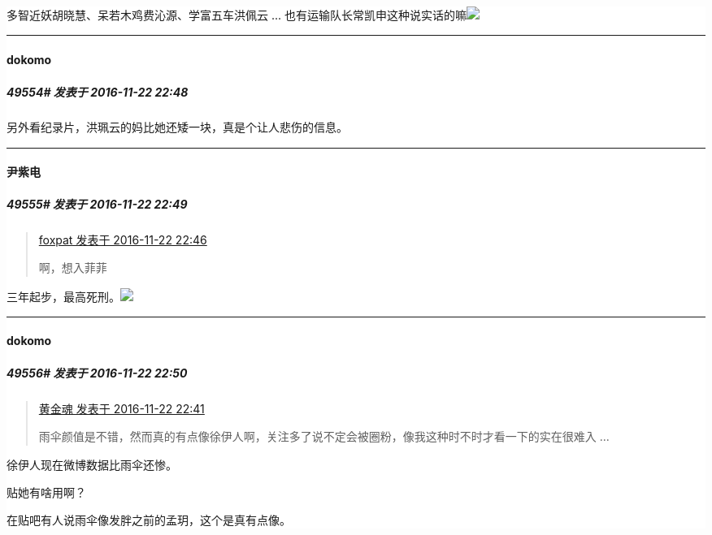 
多智近妖胡晓慧、呆若木鸡费沁源、学富五车洪佩云 ...</blockquote>
也有运输队长常凯申这种说实话的嘛<img src="https://static.saraba1st.com/image/smiley/face/191.gif" referrerpolicy="no-referrer">







*****

####  dokomo  
##### 49554#       发表于 2016-11-22 22:48




另外看纪录片，洪珮云的妈比她还矮一块，真是个让人悲伤的信息。







*****

####  尹紫电  
##### 49555#       发表于 2016-11-22 22:49



<blockquote><a href="httphttps://bbs.saraba1st.com/2b/forum.php?mod=redirect&amp;goto=findpost&amp;pid=34261602&amp;ptid=1105387" target="_blank">foxpat 发表于 2016-11-22 22:46</a>

啊，想入菲菲</blockquote>
三年起步，最高死刑。<img src="https://static.saraba1st.com/image/smiley/face/116.gif" referrerpolicy="no-referrer">







*****

####  dokomo  
##### 49556#       发表于 2016-11-22 22:50



<blockquote><a href="httphttps://bbs.saraba1st.com/2b/forum.php?mod=redirect&amp;goto=findpost&amp;pid=34261551&amp;ptid=1105387" target="_blank">黄金魂 发表于 2016-11-22 22:41</a>

雨伞颜值是不错，然而真的有点像徐伊人啊，关注多了说不定会被圈粉，像我这种时不时才看一下的实在很难入 ...</blockquote>
徐伊人现在微博数据比雨伞还惨。

贴她有啥用啊？



在贴吧有人说雨伞像发胖之前的孟玥，这个是真有点像。



